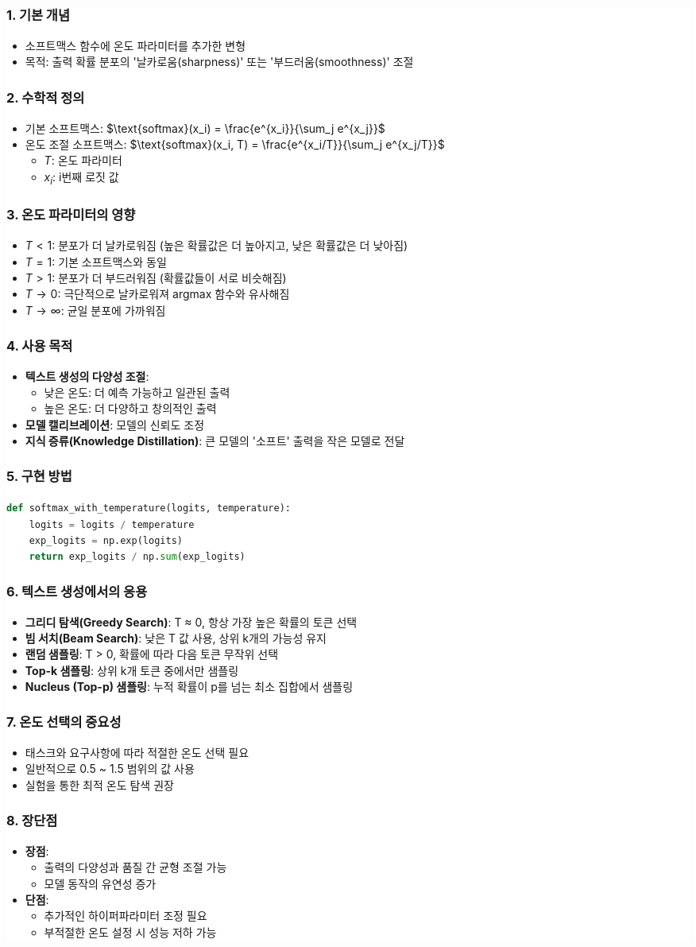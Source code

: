 ### 1. 기본 개념
- 소프트맥스 함수에 온도 파라미터를 추가한 변형
- 목적: 출력 확률 분포의 '날카로움(sharpness)' 또는 '부드러움(smoothness)' 조절

### 2. 수학적 정의
- 기본 소프트맥스: $\text{softmax}(x_i) = \frac{e^{x_i}}{\sum_j e^{x_j}}$
- 온도 조절 소프트맥스: $\text{softmax}(x_i, T) = \frac{e^{x_i/T}}{\sum_j e^{x_j/T}}$
  - $T$: 온도 파라미터
  - $x_i$: i번째 로짓 값

### 3. 온도 파라미터의 영향
- $T < 1$: 분포가 더 날카로워짐 (높은 확률값은 더 높아지고, 낮은 확률값은 더 낮아짐)
- $T = 1$: 기본 소프트맥스와 동일
- $T > 1$: 분포가 더 부드러워짐 (확률값들이 서로 비슷해짐)
- $T \to 0$: 극단적으로 날카로워져 argmax 함수와 유사해짐
- $T \to \infty$: 균일 분포에 가까워짐

### 4. 사용 목적
- **텍스트 생성의 다양성 조절**:
  - 낮은 온도: 더 예측 가능하고 일관된 출력
  - 높은 온도: 더 다양하고 창의적인 출력
- **모델 캘리브레이션**: 모델의 신뢰도 조정
- **지식 증류(Knowledge Distillation)**: 큰 모델의 '소프트' 출력을 작은 모델로 전달

### 5. 구현 방법
```python
def softmax_with_temperature(logits, temperature):
    logits = logits / temperature
    exp_logits = np.exp(logits)
    return exp_logits / np.sum(exp_logits)
```

### 6. 텍스트 생성에서의 응용
- **그리디 탐색(Greedy Search)**: T ≈ 0, 항상 가장 높은 확률의 토큰 선택
- **빔 서치(Beam Search)**: 낮은 T 값 사용, 상위 k개의 가능성 유지
- **랜덤 샘플링**: T > 0, 확률에 따라 다음 토큰 무작위 선택
- **Top-k 샘플링**: 상위 k개 토큰 중에서만 샘플링
- **Nucleus (Top-p) 샘플링**: 누적 확률이 p를 넘는 최소 집합에서 샘플링

### 7. 온도 선택의 중요성
- 태스크와 요구사항에 따라 적절한 온도 선택 필요
- 일반적으로 0.5 ~ 1.5 범위의 값 사용
- 실험을 통한 최적 온도 탐색 권장

### 8. 장단점
- **장점**:
  - 출력의 다양성과 품질 간 균형 조절 가능
  - 모델 동작의 유연성 증가
- **단점**:
  - 추가적인 하이퍼파라미터 조정 필요
  - 부적절한 온도 설정 시 성능 저하 가능
